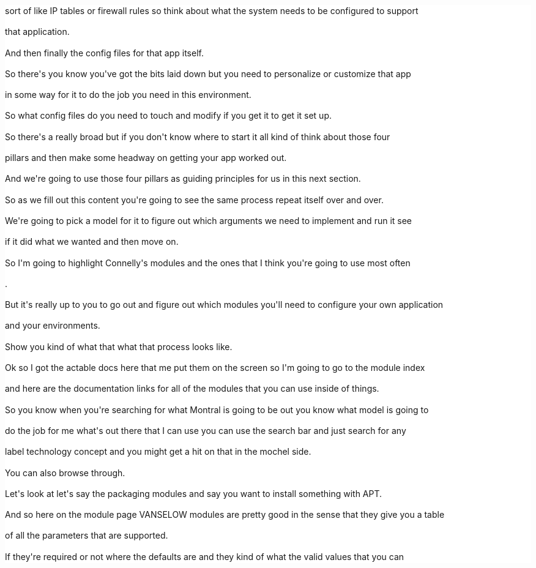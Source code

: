 sort of like IP tables or firewall rules so think about what the system needs to be configured to support

that application.

And then finally the config files for that app itself.

So there's you know you've got the bits laid down but you need to personalize or customize that app

in some way for it to do the job you need in this environment.

So what config files do you need to touch and modify if you get it to get it set up.

So there's a really broad but if you don't know where to start it all kind of think about those four

pillars and then make some headway on getting your app worked out.

And we're going to use those four pillars as guiding principles for us in this next section.

So as we fill out this content you're going to see the same process repeat itself over and over.

We're going to pick a model for it to figure out which arguments we need to implement and run it see

if it did what we wanted and then move on.

So I'm going to highlight Connelly's modules and the ones that I think you're going to use most often

.

But it's really up to you to go out and figure out which modules you'll need to configure your own application

and your environments.

Show you kind of what that what that process looks like.

Ok so I got the actable docs here that me put them on the screen so I'm going to go to the module index

and here are the documentation links for all of the modules that you can use inside of things.

So you know when you're searching for what Montral is going to be out you know what model is going to

do the job for me what's out there that I can use you can use the search bar and just search for any

label technology concept and you might get a hit on that in the mochel side.

You can also browse through.

Let's look at let's say the packaging modules and say you want to install something with APT.

And so here on the module page VANSELOW modules are pretty good in the sense that they give you a table

of all the parameters that are supported.

If they're required or not where the defaults are and they kind of what the valid values that you can
